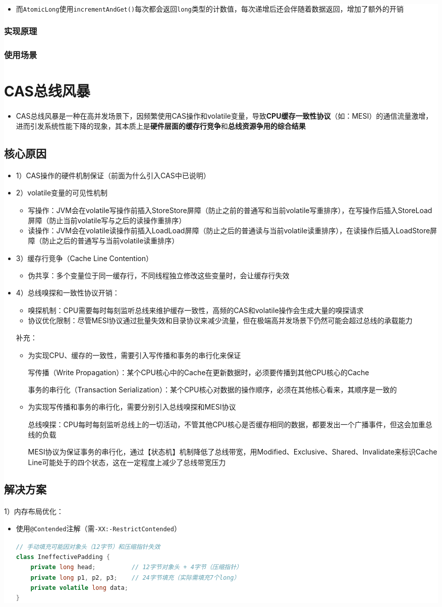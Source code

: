 - 而`AtomicLong`使用`incrementAndGet()`每次都会返回`long`类型的计数值，每次递增后还会伴随着数据返回，增加了额外的开销

### 实现原理

### 使用场景



# CAS总线风暴

- CAS总线风暴是一种在高并发场景下，因频繁使用CAS操作和volatile变量，导致**CPU缓存一致性协议**（如：MESI）的通信流量激增，进而引发系统性能下降的现象，其本质上是**硬件层面的缓存行竞争**和**总线资源争用的综合结果**

## 核心原因

- 1）CAS操作的硬件机制保证（前面为什么引入CAS中已说明）

- 2）volatile变量的可见性机制

  - 写操作：JVM会在volatile写操作前插入StoreStore屏障（防止之前的普通写和当前volatile写重排序），在写操作后插入StoreLoad屏障（防止当前volatile写与之后的读操作重排序）
  - 读操作：JVM会在volatile读操作前插入LoadLoad屏障（防止之后的普通读与当前volatile读重排序），在读操作后插入LoadStore屏障（防止之后的普通写与当前volatile读重排序）

- 3）缓存行竞争（Cache Line Contention）

  - 伪共享：多个变量位于同一缓存行，不同线程独立修改这些变量时，会让缓存行失效

- 4）总线嗅探和一致性协议开销：

  - 嗅探机制：CPU需要每时每刻监听总线来维护缓存一致性，高频的CAS和volatile操作会生成大量的嗅探请求
  - 协议优化限制：尽管MESI协议通过批量失效和目录协议来减少流量，但在极端高并发场景下仍然可能会超过总线的承载能力

  补充：

  - 为实现CPU、缓存的一致性，需要引入写传播和事务的串行化来保证

    写传播（Write Propagation）：某个CPU核心中的Cache在更新数据时，必须要传播到其他CPU核心的Cache

    事务的串行化（Transaction Serialization）：某个CPU核心对数据的操作顺序，必须在其他核心看来，其顺序是一致的

  - 为实现写传播和事务的串行化，需要分别引入总线嗅探和MESI协议

    总线嗅探：CPU每时每刻监听总线上的一切活动，不管其他CPU核心是否缓存相同的数据，都要发出一个广播事件，但这会加重总线的负载

    MESI协议为保证事务的串行化，通过【状态机】机制降低了总线带宽，用Modified、Exclusive、Shared、Invalidate来标识Cache Line可能处于的四个状态，这在一定程度上减少了总线带宽压力

## 解决方案

1）内存布局优化：

- 使用`@Contended`注解（需`-XX:-RestrictContended`）

  ```java
  // 手动填充可能因对象头（12字节）和压缩指针失效
  class IneffectivePadding {
      private long head;          // 12字节对象头 + 4字节（压缩指针）
      private long p1, p2, p3;    // 24字节填充（实际需填充7个long）
      private volatile long data;
  }
  ```
